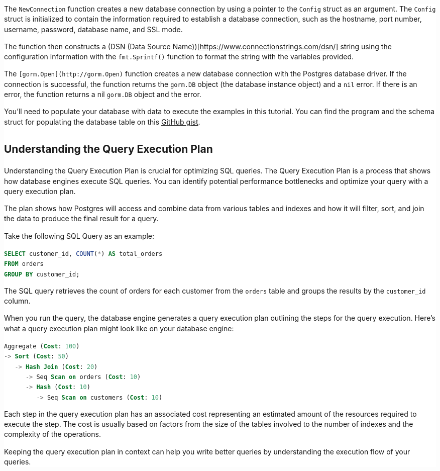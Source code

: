 The `NewConnection` function creates a new database connection by using a pointer to the `Config` struct as an argument. The `Config` struct is initialized to contain the information required to establish a database connection, such as the hostname, port number, username, password, database name, and SSL mode.

The function then constructs a (DSN (Data Source Name))[https://www.connectionstrings.com/dsn/] string using the configuration information with the `fmt.Sprintf()` function to format the string with the variables provided.

The `[gorm.Open](http://gorm.Open)` function creates a new database connection with the Postgres database driver. If the connection is successful, the function returns the `gorm.DB` object (the database instance object)  and a `nil` error. If there is an error, the function returns a nil `gorm.DB` object and the error.

You’ll need to populate your database with data to execute the examples in this tutorial. You can find the program and the schema struct for populating the database table on this [GitHub gist](https://gist.github.com/Goodnessuc/798829c0975a150af66a36a1cfdc8714).



## Understanding the Query Execution Plan

Understanding the Query Execution Plan is crucial for optimizing SQL queries. The Query Execution Plan is a process that shows how database engines execute SQL queries.  You can identify potential performance bottlenecks and optimize your query with a query execution plan.

The plan shows how Postgres will access and combine data from various tables and indexes and how it will filter, sort, and join the data to produce the final result for a query.

Take the following SQL Query as an example:

```sql
SELECT customer_id, COUNT(*) AS total_orders
FROM orders
GROUP BY customer_id;
```

The SQL query retrieves the count of orders for each customer from the `orders` table and groups the results by the `customer_id` column.

When you run the query, the database engine generates a query execution plan outlining the steps for the query execution. Here’s what a query execution plan might look like on your database engine:

```sql
Aggregate (Cost: 100)
-> Sort (Cost: 50)
   -> Hash Join (Cost: 20)
      -> Seq Scan on orders (Cost: 10)
      -> Hash (Cost: 10)
         -> Seq Scan on customers (Cost: 10)
```

Each step in the query execution plan has an associated cost representing an estimated amount of the resources required to execute the step. The cost is usually based on factors from the size of the tables involved to the number of indexes and the complexity of the operations.

Keeping the query execution plan in context can help you write better queries by understanding the execution flow of your queries. 
